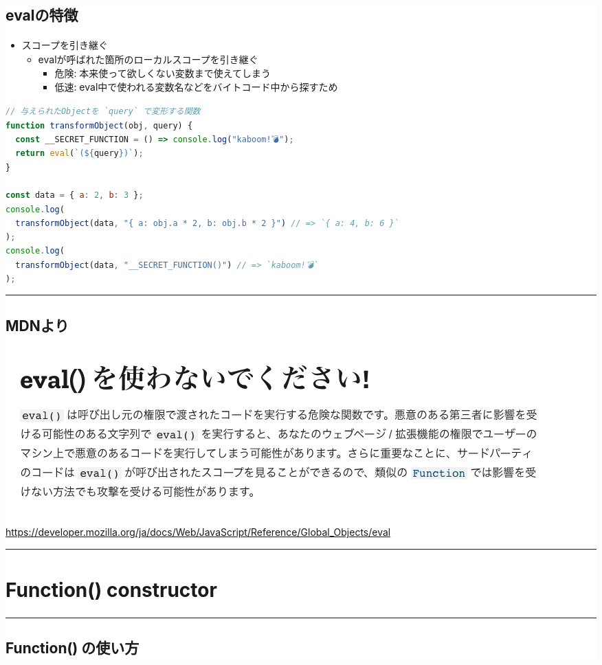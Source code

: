 
## evalの特徴

* スコープを引き継ぐ
  - evalが呼ばれた箇所のローカルスコープを引き継ぐ
    - 危険: 本来使って欲しくない変数まで使えてしまう
    - 低速: eval中で使われる変数名などをバイトコード中から探すため

```js
// 与えられたObjectを `query` で変形する関数
function transformObject(obj, query) {
  const __SECRET_FUNCTION = () => console.log("kaboom!💣");
  return eval(`(${query})`);
}

const data = { a: 2, b: 3 };
console.log(
  transformObject(data, "{ a: obj.a * 2, b: obj.b * 2 }") // => `{ a: 4, b: 6 }`
);
console.log(
  transformObject(data, "__SECRET_FUNCTION()") // => `kaboom!💣`
);
```

---

## MDNより

![img](./images/c4tvbf0smpva3qlbkb40-eval.png)

https://developer.mozilla.org/ja/docs/Web/JavaScript/Reference/Global_Objects/eval

---

# Function() constructor

---

## Function() の使い方
